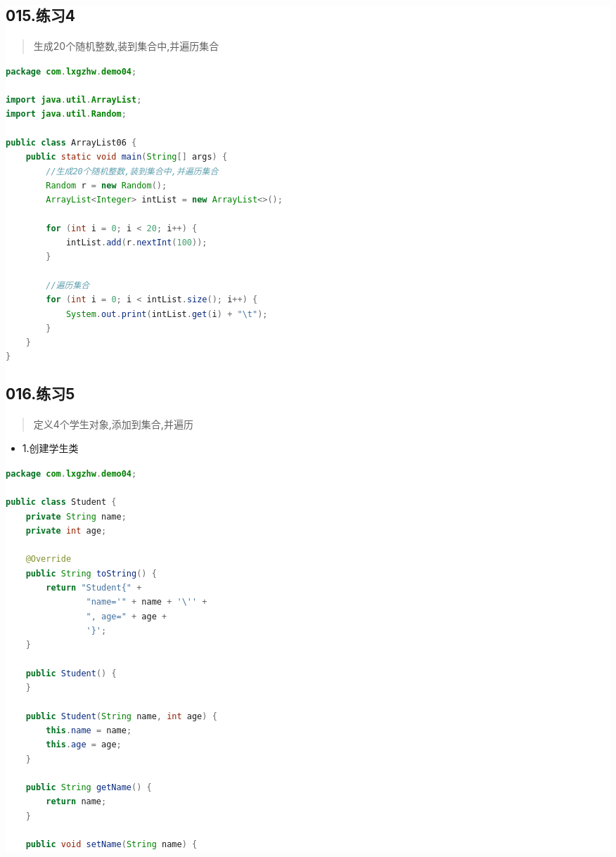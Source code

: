 

## 015.练习4

> 生成20个随机整数,装到集合中,并遍历集合

```java
package com.lxgzhw.demo04;

import java.util.ArrayList;
import java.util.Random;

public class ArrayList06 {
    public static void main(String[] args) {
        //生成20个随机整数,装到集合中,并遍历集合
        Random r = new Random();
        ArrayList<Integer> intList = new ArrayList<>();

        for (int i = 0; i < 20; i++) {
            intList.add(r.nextInt(100));
        }

        //遍历集合
        for (int i = 0; i < intList.size(); i++) {
            System.out.print(intList.get(i) + "\t");
        }
    }
}
```



## 016.练习5

> 定义4个学生对象,添加到集合,并遍历

- 1.创建学生类

```java
package com.lxgzhw.demo04;

public class Student {
    private String name;
    private int age;

    @Override
    public String toString() {
        return "Student{" +
                "name='" + name + '\'' +
                ", age=" + age +
                '}';
    }

    public Student() {
    }

    public Student(String name, int age) {
        this.name = name;
        this.age = age;
    }

    public String getName() {
        return name;
    }

    public void setName(String name) {
```